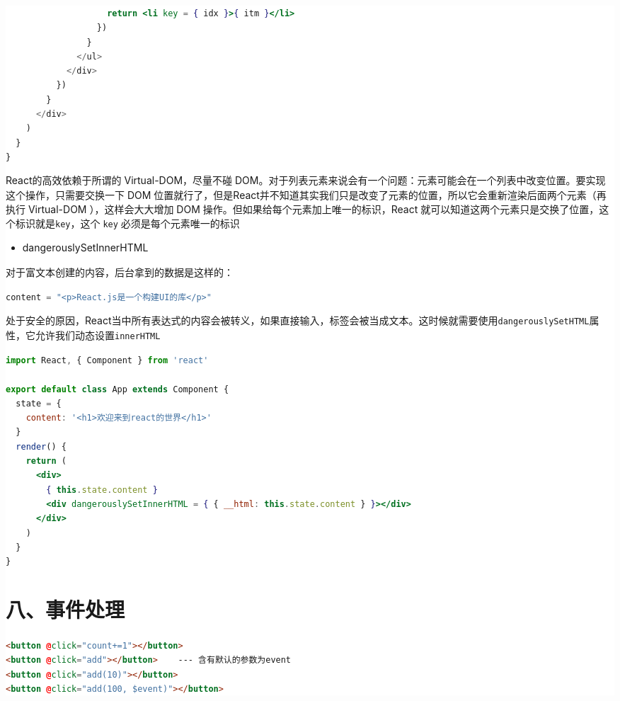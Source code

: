 ```jsx
                    return <li key = { idx }>{ itm }</li>
                  })
                }
              </ul>
            </div>
          })
        }
      </div>
    )
  }
}

```



React的高效依赖于所谓的 Virtual-DOM，尽量不碰 DOM。对于列表元素来说会有一个问题：元素可能会在一个列表中改变位置。要实现这个操作，只需要交换一下 DOM 位置就行了，但是React并不知道其实我们只是改变了元素的位置，所以它会重新渲染后面两个元素（再执行 Virtual-DOM ），这样会大大增加 DOM 操作。但如果给每个元素加上唯一的标识，React 就可以知道这两个元素只是交换了位置，这个标识就是```key```，这个 `key` 必须是每个元素唯一的标识

- dangerouslySetInnerHTML

对于富文本创建的内容，后台拿到的数据是这样的：

```js
content = "<p>React.js是一个构建UI的库</p>"
```

处于安全的原因，React当中所有表达式的内容会被转义，如果直接输入，标签会被当成文本。这时候就需要使用`dangerouslySetHTML`属性，它允许我们动态设置`innerHTML`

```jsx
import React, { Component } from 'react'

export default class App extends Component {
  state = {
    content: '<h1>欢迎来到react的世界</h1>'
  }
  render() {
    return (
      <div>
        { this.state.content }
        <div dangerouslySetInnerHTML = { { __html: this.state.content } }></div>
      </div>
    )
  }
}

```



# 八、事件处理

```html
<button @click="count+=1"></button>
<button @click="add"></button>    --- 含有默认的参数为event
<button @click="add(10)"></button>
<button @click="add(100, $event)"></button>
```
